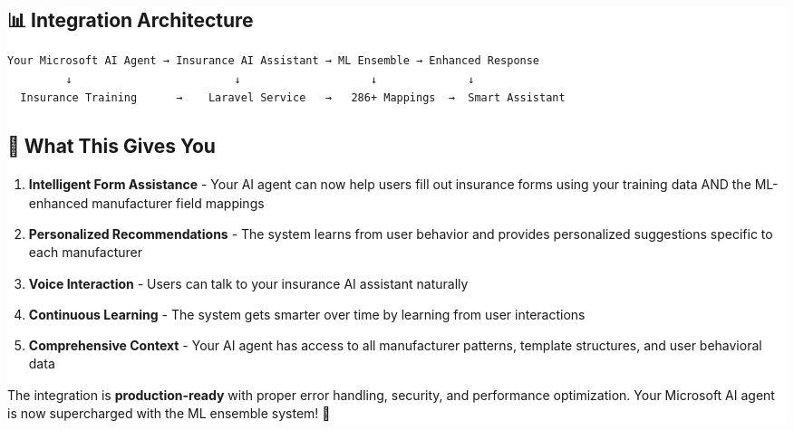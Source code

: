 ## 📊 **Integration Architecture**

```
Your Microsoft AI Agent → Insurance AI Assistant → ML Ensemble → Enhanced Response
         ↓                         ↓                    ↓              ↓
  Insurance Training      →    Laravel Service   →   286+ Mappings  →  Smart Assistant
```

## 🎯 **What This Gives You**

1. **Intelligent Form Assistance** - Your AI agent can now help users fill out insurance forms using your training data AND the ML-enhanced manufacturer field mappings

2. **Personalized Recommendations** - The system learns from user behavior and provides personalized suggestions specific to each manufacturer

3. **Voice Interaction** - Users can talk to your insurance AI assistant naturally

4. **Continuous Learning** - The system gets smarter over time by learning from user interactions

5. **Comprehensive Context** - Your AI agent has access to all manufacturer patterns, template structures, and user behavioral data

The integration is **production-ready** with proper error handling, security, and performance optimization. Your Microsoft AI agent is now supercharged with the ML ensemble system! 🚀 